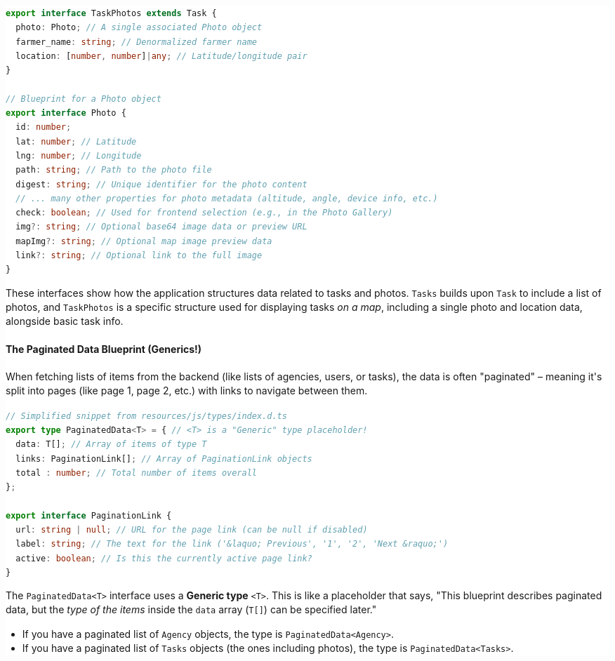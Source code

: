 ```typescript
export interface TaskPhotos extends Task {
  photo: Photo; // A single associated Photo object
  farmer_name: string; // Denormalized farmer name
  location: [number, number]|any; // Latitude/longitude pair
}

// Blueprint for a Photo object
export interface Photo {
  id: number;
  lat: number; // Latitude
  lng: number; // Longitude
  path: string; // Path to the photo file
  digest: string; // Unique identifier for the photo content
  // ... many other properties for photo metadata (altitude, angle, device info, etc.)
  check: boolean; // Used for frontend selection (e.g., in the Photo Gallery)
  img?: string; // Optional base64 image data or preview URL
  mapImg?: string; // Optional map image preview data
  link?: string; // Optional link to the full image
}
```

These interfaces show how the application structures data related to tasks and photos. `Tasks` builds upon `Task` to include a list of photos, and `TaskPhotos` is a specific structure used for displaying tasks *on a map*, including a single photo and location data, alongside basic task info.

#### The Paginated Data Blueprint (Generics!)

When fetching lists of items from the backend (like lists of agencies, users, or tasks), the data is often "paginated" – meaning it's split into pages (like page 1, page 2, etc.) with links to navigate between them.

```typescript
// Simplified snippet from resources/js/types/index.d.ts
export type PaginatedData<T> = { // <T> is a "Generic" type placeholder!
  data: T[]; // Array of items of type T
  links: PaginationLink[]; // Array of PaginationLink objects
  total : number; // Total number of items overall
};

export interface PaginationLink {
  url: string | null; // URL for the page link (can be null if disabled)
  label: string; // The text for the link ('&laquo; Previous', '1', '2', 'Next &raquo;')
  active: boolean; // Is this the currently active page link?
}
```

The `PaginatedData<T>` interface uses a **Generic type** `<T>`. This is like a placeholder that says, "This blueprint describes paginated data, but the *type of the items* inside the `data` array (`T[]`) can be specified later."

*   If you have a paginated list of `Agency` objects, the type is `PaginatedData<Agency>`.
*   If you have a paginated list of `Tasks` objects (the ones including photos), the type is `PaginatedData<Tasks>`.
